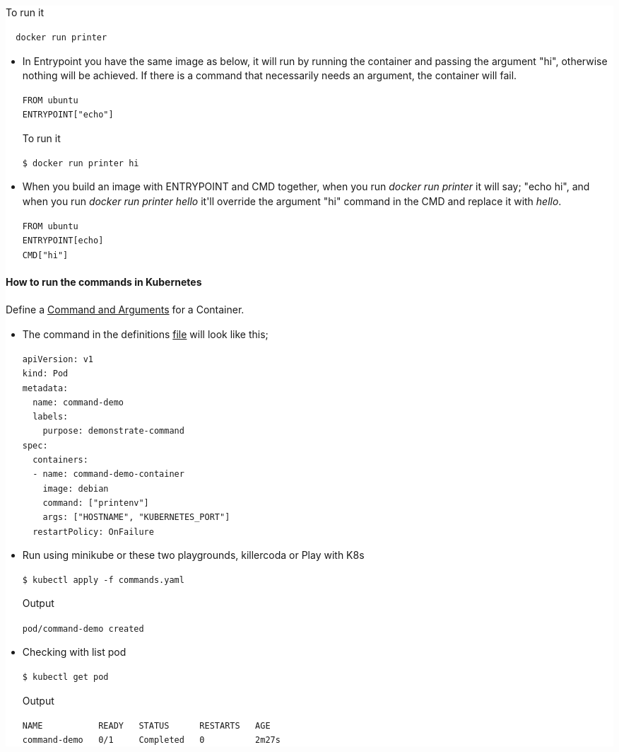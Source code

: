   To run it

      docker run printer

- In Entrypoint you have the same image as below, it will run by running the container and passing the argument "hi", otherwise nothing will be achieved. If there is a command that necessarily needs an argument, the container will fail.

      FROM ubuntu
      ENTRYPOINT["echo"]

  To run it

      $ docker run printer hi

- When you build an image with ENTRYPOINT and CMD together, when you run *docker run printer* it will say; "echo hi", and when you run *docker run printer hello* it'll override the argument "hi" command in the CMD and replace it with *hello*.

      FROM ubuntu
      ENTRYPOINT[echo]
      CMD["hi"]

#### How to run the commands in Kubernetes

Define a [Command and Arguments](https://kubernetes.io/docs/tasks/inject-data-application/define-command-argument-container/) for a Container. 

- The command in the definitions [file](./commands.yaml) will look like this;

      apiVersion: v1
      kind: Pod
      metadata:
        name: command-demo
        labels:
          purpose: demonstrate-command
      spec:
        containers:
        - name: command-demo-container
          image: debian
          command: ["printenv"]
          args: ["HOSTNAME", "KUBERNETES_PORT"]
        restartPolicy: OnFailure

- Run using minikube or these two playgrounds, killercoda or Play with K8s

      $ kubectl apply -f commands.yaml

  Output

      pod/command-demo created

- Checking with list pod

      $ kubectl get pod

  Output

      NAME           READY   STATUS      RESTARTS   AGE
      command-demo   0/1     Completed   0          2m27s
